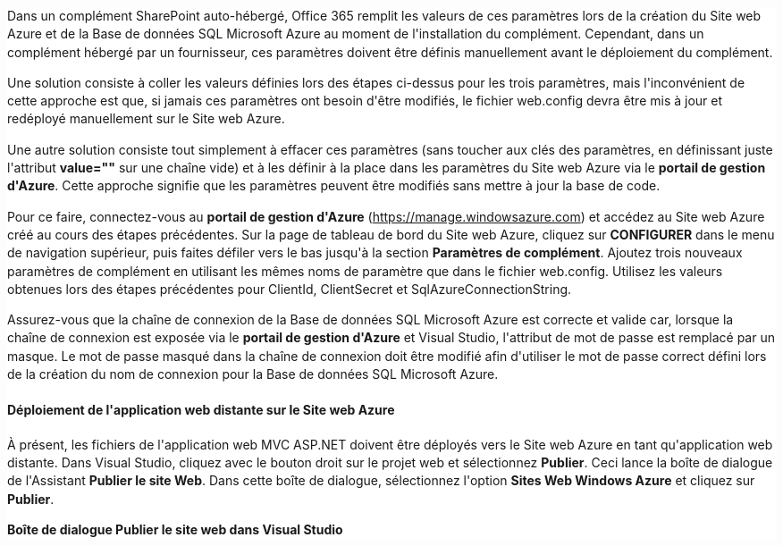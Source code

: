     
    
Dans un complément SharePoint auto-hébergé, Office 365 remplit les valeurs de ces paramètres lors de la création du Site web Azure et de la Base de données SQL Microsoft Azure au moment de l'installation du complément. Cependant, dans un complément hébergé par un fournisseur, ces paramètres doivent être définis manuellement avant le déploiement du complément.
  
    
    
Une solution consiste à coller les valeurs définies lors des étapes ci-dessus pour les trois paramètres, mais l'inconvénient de cette approche est que, si jamais ces paramètres ont besoin d'être modifiés, le fichier web.config devra être mis à jour et redéployé manuellement sur le Site web Azure.
  
    
    
Une autre solution consiste tout simplement à effacer ces paramètres (sans toucher aux clés des paramètres, en définissant juste l'attribut **value=""** sur une chaîne vide) et à les définir à la place dans les paramètres du Site web Azure via le **portail de gestion d'Azure**. Cette approche signifie que les paramètres peuvent être modifiés sans mettre à jour la base de code.
  
    
    
Pour ce faire, connectez-vous au **portail de gestion d'Azure** (https://manage.windowsazure.com) et accédez au Site web Azure créé au cours des étapes précédentes. Sur la page de tableau de bord du Site web Azure, cliquez sur **CONFIGURER** dans le menu de navigation supérieur, puis faites défiler vers le bas jusqu'à la section **Paramètres de complément**. Ajoutez trois nouveaux paramètres de complément en utilisant les mêmes noms de paramètre que dans le fichier web.config. Utilisez les valeurs obtenues lors des étapes précédentes pour ClientId, ClientSecret et SqlAzureConnectionString.
  
    
    
Assurez-vous que la chaîne de connexion de la Base de données SQL Microsoft Azure est correcte et valide car, lorsque la chaîne de connexion est exposée via le **portail de gestion d'Azure** et Visual Studio, l'attribut de mot de passe est remplacé par un masque. Le mot de passe masqué dans la chaîne de connexion doit être modifié afin d'utiliser le mot de passe correct défini lors de la création du nom de connexion pour la Base de données SQL Microsoft Azure.
  
    
    

#### Déploiement de l'application web distante sur le Site web Azure

À présent, les fichiers de l'application web MVC ASP.NET doivent être déployés vers le Site web Azure en tant qu'application web distante. Dans Visual Studio, cliquez avec le bouton droit sur le projet web et sélectionnez **Publier**. Ceci lance la boîte de dialogue de l'Assistant **Publier le site Web**. Dans cette boîte de dialogue, sélectionnez l'option **Sites Web Windows Azure** et cliquez sur **Publier**.
  
    
    

**Boîte de dialogue Publier le site web dans Visual Studio**

  
    
    

  
    
    